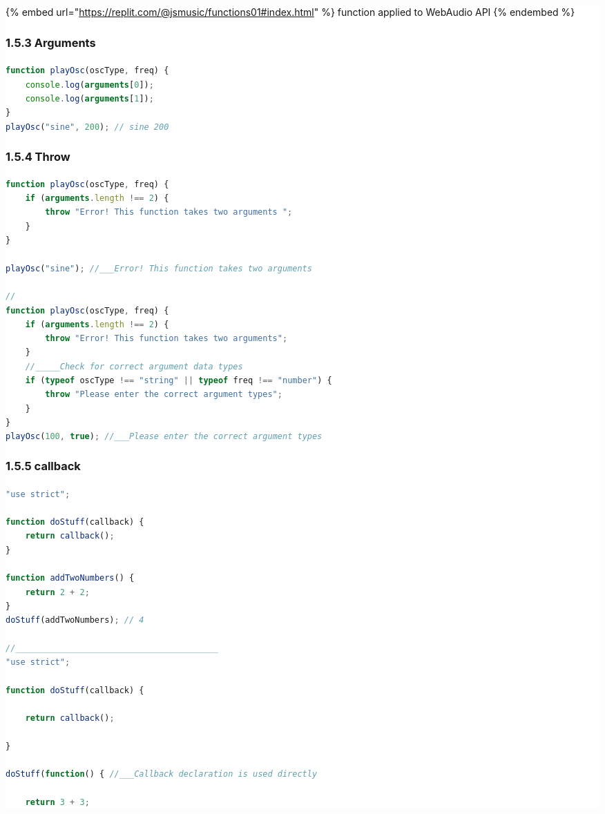 {% embed url="https://replit.com/@jsmusic/functions01#index.html" %}
function applied to WebAudio API
{% endembed %}

### 1.5.3 Arguments

```jsx
function playOsc(oscType, freq) {
    console.log(arguments[0]);
    console.log(arguments[1]);
}
playOsc("sine", 200); // sine 200
```

### 1.5.4 Throw

```jsx
function playOsc(oscType, freq) {
    if (arguments.length !== 2) {
        throw "Error! This function takes two arguments ";
    }
}

playOsc("sine"); //___Error! This function takes two arguments

//
function playOsc(oscType, freq) {
    if (arguments.length !== 2) {
        throw "Error! This function takes two arguments";
    }
    //_____Check for correct argument data types
    if (typeof oscType !== "string" || typeof freq !== "number") {
        throw "Please enter the correct argument types";
    }
}
playOsc(100, true); //___Please enter the correct argument types
```

### 1.5.5 callback

```jsx
"use strict";

function doStuff(callback) {
    return callback();
}

function addTwoNumbers() {
    return 2 + 2;
}
doStuff(addTwoNumbers); // 4

//_________________________________________
"use strict";

function doStuff(callback) {

    return callback();

}

doStuff(function() { //___Callback declaration is used directly

    return 3 + 3;

```